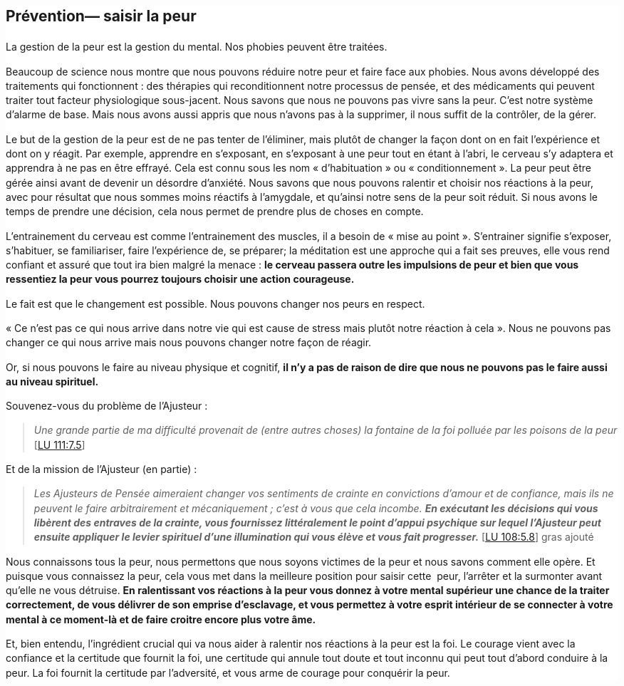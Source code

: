 ## Prévention— saisir la peur

La gestion de la peur est la gestion du mental. Nos phobies peuvent être traitées.

Beaucoup de science nous montre que nous pouvons réduire notre peur et faire face aux phobies. Nous avons développé des traitements qui fonctionnent : des thérapies qui reconditionnent notre processus de pensée, et des médicaments qui peuvent traiter tout facteur physiologique sous-jacent. Nous savons que nous ne pouvons pas vivre sans la peur. C’est notre système d’alarme de base. Mais nous avons aussi appris que nous n’avons pas à la supprimer, il nous suffit de la contrôler, de la gérer.

Le but de la gestion de la peur est de ne pas tenter de l’éliminer, mais plutôt de changer la façon dont on en fait l’expérience et dont on y réagit. Par exemple, apprendre en s’exposant, en s’exposant à une peur tout en étant à l’abri, le cerveau s’y adaptera et apprendra à ne pas en être effrayé. Cela est connu sous les nom « d’habituation » ou « conditionnement ». La peur peut être gérée ainsi avant de devenir un désordre d’anxiété. Nous savons que nous pouvons ralentir et choisir nos réactions à la peur, avec pour résultat que nous sommes moins réactifs à l’amygdale, et qu’ainsi notre sens de la peur soit réduit. Si nous avons le temps de prendre une décision, cela nous permet de prendre plus de choses en compte.

L’entrainement du cerveau est comme l’entrainement des muscles, il a besoin de « mise au point ». S’entrainer signifie s’exposer, s’habituer, se familiariser, faire l’expérience de, se préparer; la méditation est une approche qui a fait ses preuves, elle vous rend confiant et assuré que tout ira bien malgré la menace : **le cerveau passera outre les impulsions de peur et bien que vous ressentiez la peur vous pourrez toujours choisir une action courageuse.**

Le fait est que le changement est possible. Nous pouvons changer nos peurs en respect.

« Ce n’est pas ce qui nous arrive dans notre vie qui est cause de stress mais plutôt notre réaction à cela ». Nous ne pouvons pas changer ce qui nous arrive mais nous pouvons changer notre façon de réagir.

Or, si nous pouvons le faire au niveau physique et cognitif, **il n’y a pas de raison de dire que nous ne pouvons pas le faire aussi au niveau spirituel.**

Souvenez-vous du problème de l’Ajusteur :

> _Une grande partie de ma difficulté provenait de (entre autres choses) la fontaine de la foi polluée par les poisons de la peur_ <a id="a129_118"></a>[[LU 111:7.5](/fr/The_Urantia_Book/111#p7_5)]

Et de la mission de l’Ajusteur (en partie) :

> _Les Ajusteurs de Pensée aimeraient changer vos sentiments de crainte en convictions d’amour et de confiance, mais ils ne peuvent le faire arbitrairement et mécaniquement ; c’est à vous que cela incombe. **En exécutant les décisions qui vous libèrent des entraves de la crainte, vous fournissez littéralement le point d’appui psychique sur lequel l’Ajusteur peut ensuite appliquer le levier spirituel d’une illumination qui vous élève et vous fait progresser.**_ <a id="a133_410"></a>[[LU 108:5.8](/fr/The_Urantia_Book/108#p5_8)] gras ajouté

Nous connaissons tous la peur, nous permettons que nous soyons victimes de la peur et nous savons comment elle opère. Et puisque vous connaissez la peur, cela vous met dans la meilleure position pour saisir cette  peur, l’arrêter et la surmonter avant qu’elle ne vous détruise. **En ralentissant vos réactions à la peur vous donnez à votre mental supérieur une chance de la traiter correctement, de vous délivrer de son emprise d’esclavage, et vous permettez à votre esprit intérieur de se connecter à votre mental à ce moment-là et de faire croitre encore plus votre âme.**

Et, bien entendu, l’ingrédient crucial qui va nous aider à ralentir nos réactions à la peur est la foi. Le courage vient avec la confiance et la certitude que fournit la foi, une certitude qui annule tout doute et tout inconnu qui peut tout d’abord conduire à la peur. La foi fournit la certitude par l’adversité, et vous arme de courage pour conquérir la peur.
